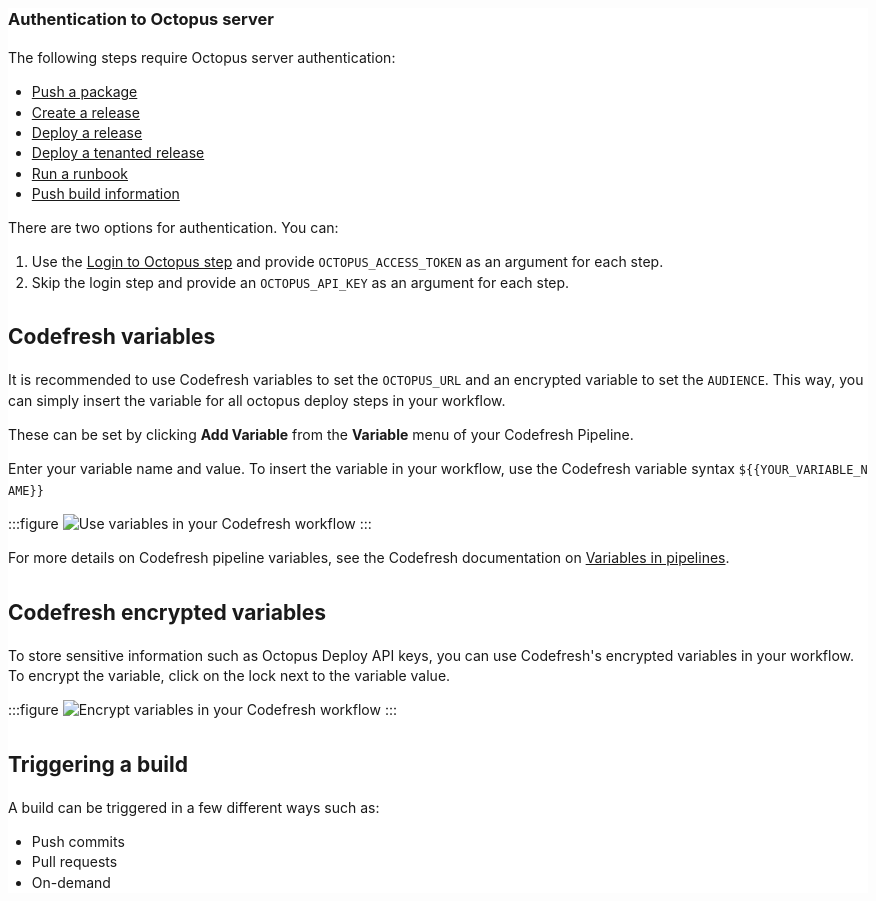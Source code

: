 ### Authentication to Octopus server

The following steps require Octopus server authentication:

- [Push a package](https://codefresh.io/steps/step/octopusdeploy-push-package)
- [Create a release](https://codefresh.io/steps/step/octopusdeploy-create-release)
- [Deploy a release](https://codefresh.io/steps/step/octopusdeploy-deploy-release)
- [Deploy a tenanted release](https://codefresh.io/steps/step/octopusdeploy%2Fdeploy-release-tenanted)
- [Run a runbook](https://codefresh.io/steps/step/octopusdeploy-run-runbook)
- [Push build information](https://codefresh.io/steps/step/octopusdeploy-push-build-information)

There are two options for authentication. You can:

1. Use the [Login to Octopus step](https://codefresh.io/steps/step/octopusdeploy-login) and provide `OCTOPUS_ACCESS_TOKEN` as an argument for each step.
2. Skip the login step and provide an `OCTOPUS_API_KEY` as an argument for each step.

## Codefresh variables 

It is recommended to use Codefresh variables to set the `OCTOPUS_URL` and an encrypted variable to set the `AUDIENCE`. This way, you can simply insert the variable for all octopus deploy steps in your workflow.

These can be set by clicking **Add Variable** from the **Variable** menu of your Codefresh Pipeline.

Enter your variable name and value. To insert the variable in your workflow, use the Codefresh variable syntax `${{YOUR_VARIABLE_NAME}}`

:::figure
![Use variables in your Codefresh workflow](/docs/img/packaging-applications/build-servers/codefresh-pipelines/codefresh-variables.png)
:::

For more details on Codefresh pipeline variables, see the Codefresh documentation on [Variables in pipelines](https://codefresh.io/docs/docs/pipelines/variables/).

## Codefresh encrypted variables

To store sensitive information such as Octopus Deploy API keys, you can use Codefresh's encrypted variables in your workflow. To encrypt the variable, click on the lock next to the variable value. 

:::figure
![Encrypt variables in your Codefresh workflow](/docs/img/packaging-applications/build-servers/codefresh-pipelines/codefresh-variables-encrypt.png)
:::

## Triggering a build

A build can be triggered in a few different ways such as:
- Push commits
- Pull requests 
- On-demand
